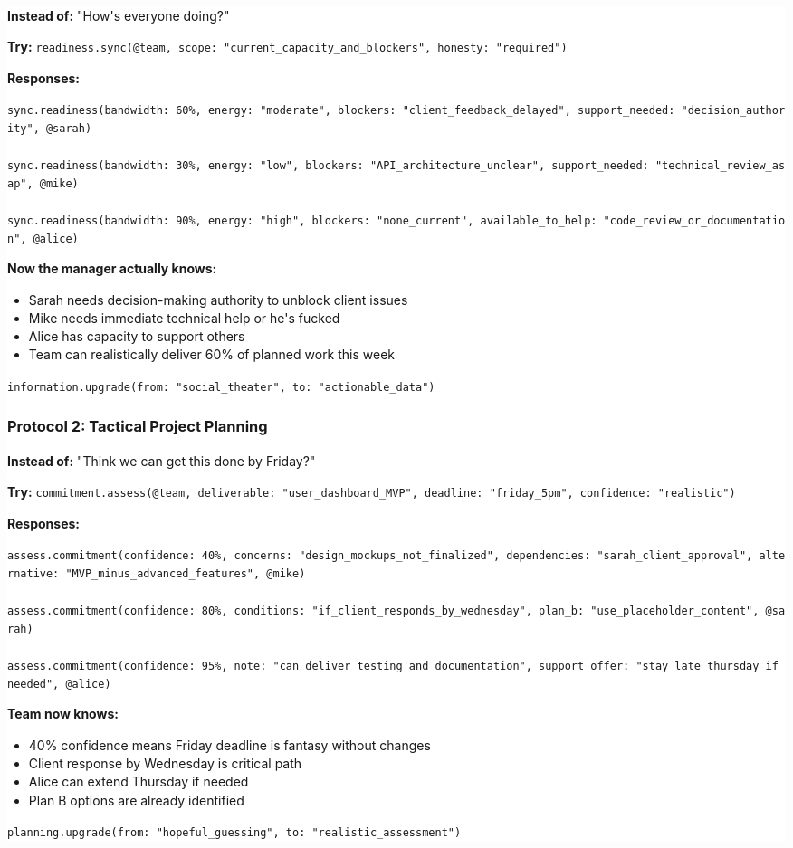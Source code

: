 **Instead of:** "How's everyone doing?"

**Try:** `readiness.sync(@team, scope: "current_capacity_and_blockers", honesty: "required")`

**Responses:**

```
sync.readiness(bandwidth: 60%, energy: "moderate", blockers: "client_feedback_delayed", support_needed: "decision_authority", @sarah)

sync.readiness(bandwidth: 30%, energy: "low", blockers: "API_architecture_unclear", support_needed: "technical_review_asap", @mike)

sync.readiness(bandwidth: 90%, energy: "high", blockers: "none_current", available_to_help: "code_review_or_documentation", @alice)
```

**Now the manager actually knows:**

- Sarah needs decision-making authority to unblock client issues
- Mike needs immediate technical help or he's fucked
- Alice has capacity to support others
- Team can realistically deliver 60% of planned work this week

```
information.upgrade(from: "social_theater", to: "actionable_data")
```

### Protocol 2: Tactical Project Planning

**Instead of:** "Think we can get this done by Friday?"

**Try:** `commitment.assess(@team, deliverable: "user_dashboard_MVP", deadline: "friday_5pm", confidence: "realistic")`

**Responses:**

```
assess.commitment(confidence: 40%, concerns: "design_mockups_not_finalized", dependencies: "sarah_client_approval", alternative: "MVP_minus_advanced_features", @mike)

assess.commitment(confidence: 80%, conditions: "if_client_responds_by_wednesday", plan_b: "use_placeholder_content", @sarah)

assess.commitment(confidence: 95%, note: "can_deliver_testing_and_documentation", support_offer: "stay_late_thursday_if_needed", @alice)
```

**Team now knows:**

- 40% confidence means Friday deadline is fantasy without changes
- Client response by Wednesday is critical path
- Alice can extend Thursday if needed
- Plan B options are already identified

```
planning.upgrade(from: "hopeful_guessing", to: "realistic_assessment")
```
